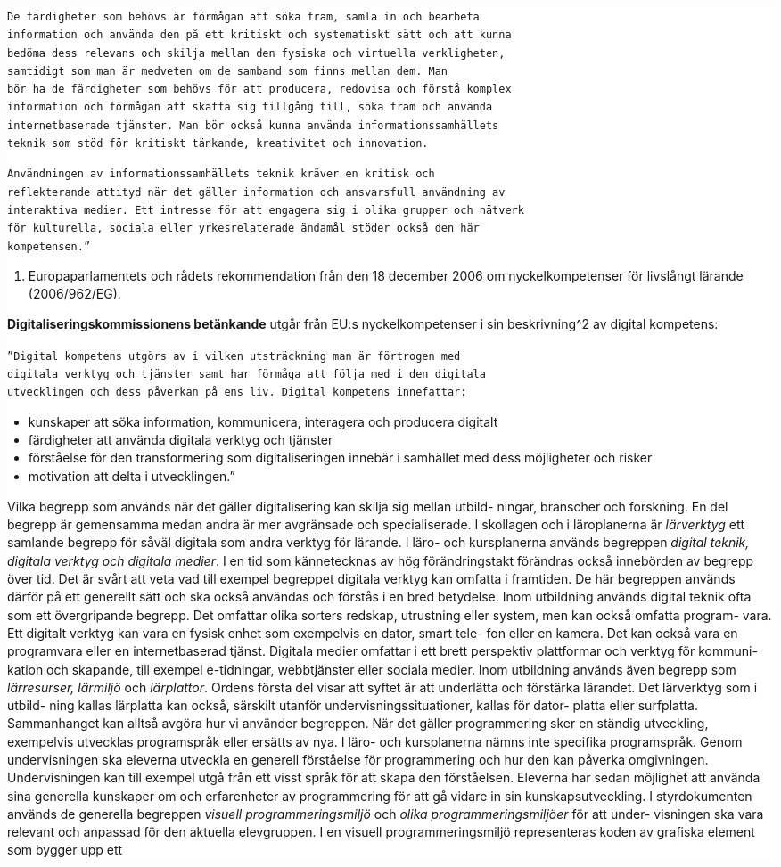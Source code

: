 ```
De färdigheter som behövs är förmågan att söka fram, samla in och bearbeta
information och använda den på ett kritiskt och systematiskt sätt och att kunna
bedöma dess relevans och skilja mellan den fysiska och virtuella verkligheten,
samtidigt som man är medveten om de samband som finns mellan dem. Man
bör ha de färdigheter som behövs för att producera, redovisa och förstå komplex
information och förmågan att skaffa sig tillgång till, söka fram och använda
internetbaserade tjänster. Man bör också kunna använda informationssamhällets
teknik som stöd för kritiskt tänkande, kreativitet och innovation.
```
```
Användningen av informationssamhällets teknik kräver en kritisk och
reflekterande attityd när det gäller information och ansvarsfull användning av
interaktiva medier. Ett intresse för att engagera sig i olika grupper och nätverk
för kulturella, sociala eller yrkesrelaterade ändamål stöder också den här
kompetensen.”
```
1. Europaparlamentets och rådets rekommendation från den 18 december 2006 om
nyckelkompetenser för livslångt lärande (2006/962/EG).


**Digitaliseringskommissionens betänkande** utgår från EU:s nyckelkompetenser i sin
beskrivning^2 av digital kompetens:

```
”Digital kompetens utgörs av i vilken utsträckning man är förtrogen med
digitala verktyg och tjänster samt har förmåga att följa med i den digitala
utvecklingen och dess påverkan på ens liv. Digital kompetens innefattar:
```
- kunskaper att söka information, kommunicera, interagera
    och producera digitalt
- färdigheter att använda digitala verktyg och tjänster
- förståelse för den transformering som digitaliseringen innebär
    i samhället med dess möjligheter och risker
- motivation att delta i utvecklingen.”

Vilka begrepp som används när det gäller digitalisering kan skilja sig mellan utbild-
ningar, branscher och forskning. En del begrepp är gemensamma medan andra är mer
avgränsade och specialiserade. I skollagen och i läroplanerna är _lärverktyg_ ett samlande
begrepp för såväl digitala som andra verktyg för lärande. I läro- och kursplanerna
används begreppen _digital teknik, digitala verktyg och digitala medier_. I en tid som
kännetecknas av hög förändringstakt förändras också innebörden av begrepp över tid.
Det är svårt att veta vad till exempel begreppet digitala verktyg kan omfatta i framtiden.
De här begreppen används därför på ett generellt sätt och ska också användas och förstås
i en bred betydelse.
Inom utbildning används digital teknik ofta som ett övergripande begrepp. Det
omfattar olika sorters redskap, utrustning eller system, men kan också omfatta program-
vara. Ett digitalt verktyg kan vara en fysisk enhet som exempelvis en dator, smart tele-
fon eller en kamera. Det kan också vara en programvara eller en internetbaserad tjänst.
Digitala medier omfattar i ett brett perspektiv plattformar och verktyg för kommuni-
kation och skapande, till exempel e-tidningar, webbtjänster eller sociala medier. Inom
utbildning används även begrepp som _lärresurser, lärmiljö_ och _lärplattor_. Ordens första
del visar att syftet är att underlätta och förstärka lärandet. Det lärverktyg som i utbild-
ning kallas lärplatta kan också, särskilt utanför undervisningssituationer, kallas för dator-
platta eller surfplatta. Sammanhanget kan alltså avgöra hur vi använder begreppen.
När det gäller programmering sker en ständig utveckling, exempelvis utvecklas
programspråk eller ersätts av nya. I läro- och kursplanerna nämns inte specifika
programspråk. Genom undervisningen ska eleverna utveckla en generell förståelse
för programmering och hur den kan påverka omgivningen. Undervisningen kan till
exempel utgå från ett visst språk för att skapa den förståelsen. Eleverna har sedan
möjlighet att använda sina generella kunskaper om och erfarenheter av programmering
för att gå vidare in sin kunskapsutveckling. I styrdokumenten används de generella
begreppen _visuell programmeringsmiljö_ och _olika programmeringsmiljöer_ för att under-
visningen ska vara relevant och anpassad för den aktuella elevgruppen. I en visuell
programmeringsmiljö representeras koden av grafiska element som bygger upp ett
